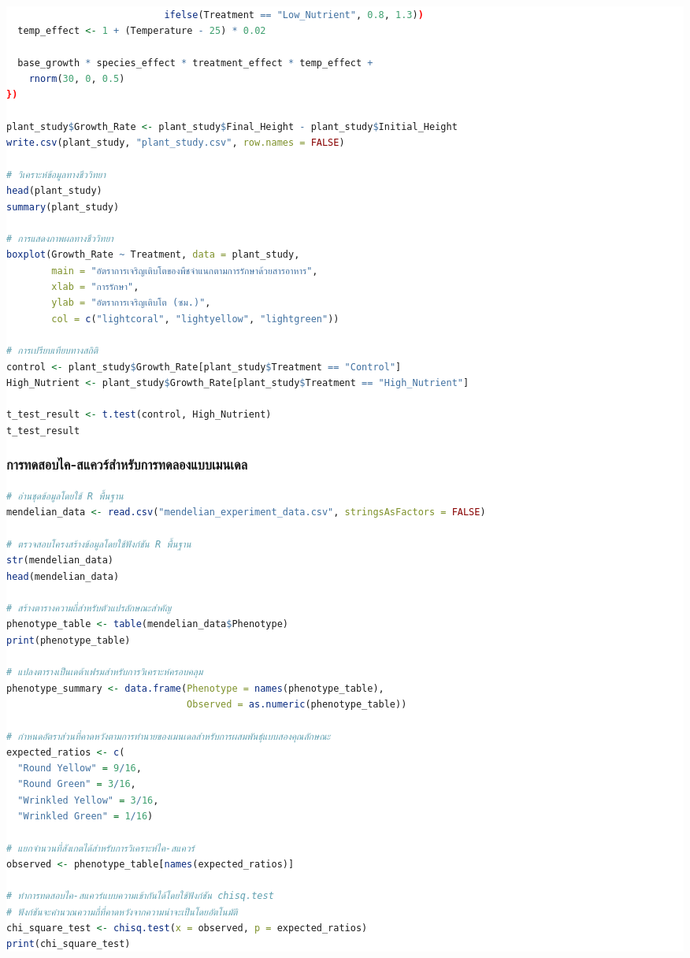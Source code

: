 ```r
                            ifelse(Treatment == "Low_Nutrient", 0.8, 1.3))
  temp_effect <- 1 + (Temperature - 25) * 0.02
  
  base_growth * species_effect * treatment_effect * temp_effect + 
    rnorm(30, 0, 0.5)
})

plant_study$Growth_Rate <- plant_study$Final_Height - plant_study$Initial_Height
write.csv(plant_study, "plant_study.csv", row.names = FALSE)

# วิเคราะห์ข้อมูลทางชีววิทยา
head(plant_study)
summary(plant_study)

# การแสดงภาพผลทางชีววิทยา
boxplot(Growth_Rate ~ Treatment, data = plant_study,
        main = "อัตราการเจริญเติบโตของพืชจำแนกตามการรักษาด้วยสารอาหาร",
        xlab = "การรักษา",
        ylab = "อัตราการเจริญเติบโต (ซม.)",
        col = c("lightcoral", "lightyellow", "lightgreen"))

# การเปรียบเทียบทางสถิติ
control <- plant_study$Growth_Rate[plant_study$Treatment == "Control"]
High_Nutrient <- plant_study$Growth_Rate[plant_study$Treatment == "High_Nutrient"]

t_test_result <- t.test(control, High_Nutrient)
t_test_result
```

### การทดสอบไค-สแควร์สำหรับการทดลองแบบเมนเดล

```r
# อ่านชุดข้อมูลโดยใช้ R พื้นฐาน
mendelian_data <- read.csv("mendelian_experiment_data.csv", stringsAsFactors = FALSE)

# ตรวจสอบโครงสร้างข้อมูลโดยใช้ฟังก์ชัน R พื้นฐาน
str(mendelian_data)
head(mendelian_data)

# สร้างตารางความถี่สำหรับตัวแปรลักษณะสำคัญ
phenotype_table <- table(mendelian_data$Phenotype)
print(phenotype_table)

# แปลงตารางเป็นเดต้าเฟรมสำหรับการวิเคราะห์ครอบคลุม
phenotype_summary <- data.frame(Phenotype = names(phenotype_table),
                                Observed = as.numeric(phenotype_table))

# กำหนดอัตราส่วนที่คาดหวังตามการทำนายของเมนเดลสำหรับการผสมพันธุ์แบบสองคุณลักษณะ
expected_ratios <- c(
  "Round Yellow" = 9/16,
  "Round Green" = 3/16,
  "Wrinkled Yellow" = 3/16,
  "Wrinkled Green" = 1/16)

# แยกจำนวนที่สังเกตได้สำหรับการวิเคราะห์ไค-สแควร์
observed <- phenotype_table[names(expected_ratios)]

# ทำการทดสอบไค-สแควร์แบบความเข้ากันได้โดยใช้ฟังก์ชัน chisq.test
# ฟังก์ชันจะคำนวณความถี่ที่คาดหวังจากความน่าจะเป็นโดยอัตโนมัติ
chi_square_test <- chisq.test(x = observed, p = expected_ratios)
print(chi_square_test)
```
